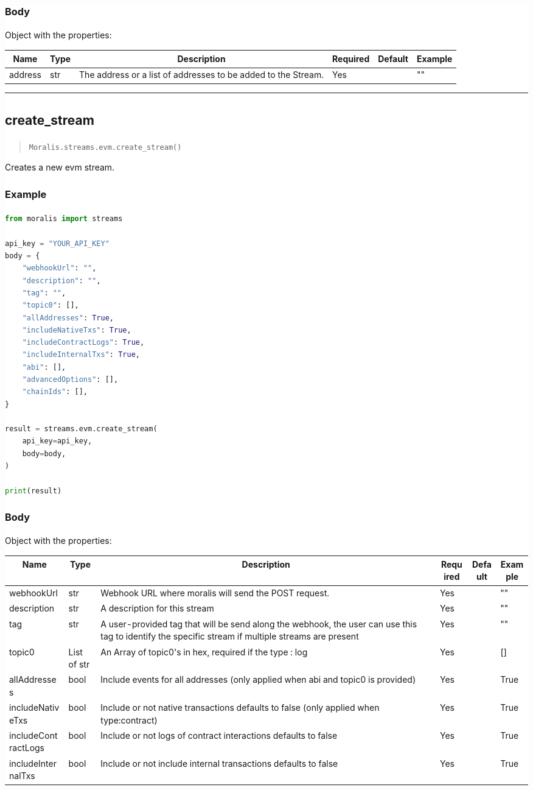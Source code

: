 
### Body
Object with the properties:

| Name | Type | Description | Required | Default | Example |
|------|------|-------------|----------|---------|---------|
| address | str | The address or a list of addresses to be added to the Stream. | Yes |  | "" |


---
## create_stream

> `Moralis.streams.evm.create_stream()`

Creates a new evm stream.


### Example
```python
from moralis import streams

api_key = "YOUR_API_KEY"
body = {
    "webhookUrl": "", 
    "description": "", 
    "tag": "", 
    "topic0": [], 
    "allAddresses": True, 
    "includeNativeTxs": True, 
    "includeContractLogs": True, 
    "includeInternalTxs": True, 
    "abi": [], 
    "advancedOptions": [], 
    "chainIds": [], 
}

result = streams.evm.create_stream(
    api_key=api_key,
    body=body,
)

print(result)

```

### Body
Object with the properties:

| Name | Type | Description | Required | Default | Example |
|------|------|-------------|----------|---------|---------|
| webhookUrl | str | Webhook URL where moralis will send the POST request. | Yes |  | "" |
| description | str | A description for this stream | Yes |  | "" |
| tag | str | A user-provided tag that will be send along the webhook, the user can use this tag to identify the specific stream if multiple streams are present | Yes |  | "" |
| topic0 | List of str | An Array of topic0's in hex, required if the type : log | Yes |  | [] |
| allAddresses | bool | Include events for all addresses (only applied when abi and topic0 is provided) | Yes |  | True |
| includeNativeTxs | bool | Include or not native transactions defaults to false (only applied when type:contract) | Yes |  | True |
| includeContractLogs | bool | Include or not logs of contract interactions defaults to false | Yes |  | True |
| includeInternalTxs | bool | Include or not include internal transactions defaults to false | Yes |  | True |